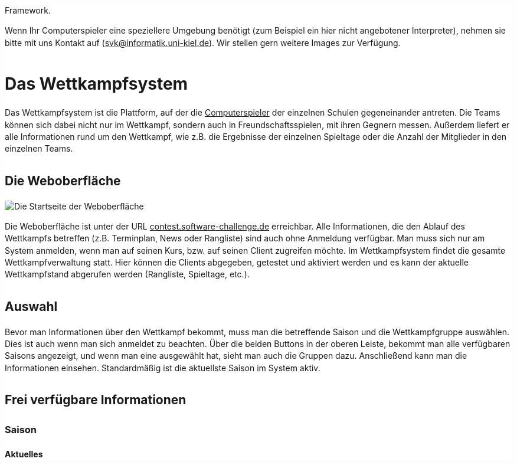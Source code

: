 Framework.</p></td>
</tr>
</tbody>
</table>

Wenn Ihr Computerspieler eine speziellere Umgebung benötigt (zum
Beispiel ein hier nicht angebotener Interpreter), nehmen sie bitte mit
uns Kontakt auf (<svk@informatik.uni-kiel.de>). Wir stellen gern weitere
Images zur Verfügung.

# Das Wettkampfsystem

Das Wettkampfsystem ist die Plattform, auf der die
[Computerspieler](#der-computerspieler) der einzelnen Schulen
gegeneinander antreten. Die Teams können sich dabei nicht nur im
Wettkampf, sondern auch in Freundschaftsspielen, mit ihren Gegnern
messen. Außerdem liefert er alle Informationen rund um den Wettkampf,
wie z.B. die Ergebnisse der einzelnen Spieltage oder die Anzahl der
Mitglieder in den einzelnen Teams.

## Die Weboberfläche

![Die Startseite der
Weboberfläche](images/wettkampfsystem_startseite.jpg)

Die Weboberfläche ist unter der URL
[contest.software-challenge.de](http://contest.software-challenge.de)
erreichbar. Alle Informationen, die den Ablauf des Wettkampfs betreffen
(z.B. Terminplan, News oder Rangliste) sind auch ohne Anmeldung
verfügbar. Man muss sich nur am System anmelden, wenn man auf seinen
Kurs, bzw. auf seinen Client zugreifen möchte. Im Wettkampfsystem findet
die gesamte Wettkampfverwaltung statt. Hier können die Clients
abgegeben, getestet und aktiviert werden und es kann der aktuelle
Wettkampfstand abgerufen werden (Rangliste, Spieltage, etc.).

## Auswahl

Bevor man Informationen über den Wettkampf bekommt, muss man die
betreffende Saison und die Wettkampfgruppe auswählen. Dies ist auch wenn
man sich anmeldet zu beachten. Über die beiden Buttons in der oberen
Leiste, bekommt man alle verfügbaren Saisons angezeigt, und wenn man
eine ausgewählt hat, sieht man auch die Gruppen dazu. Anschließend kann
man die Informationen einsehen. Standardmäßig ist die aktuellste Saison
im System aktiv.

## Frei verfügbare Informationen

### Saison

#### Aktuelles
